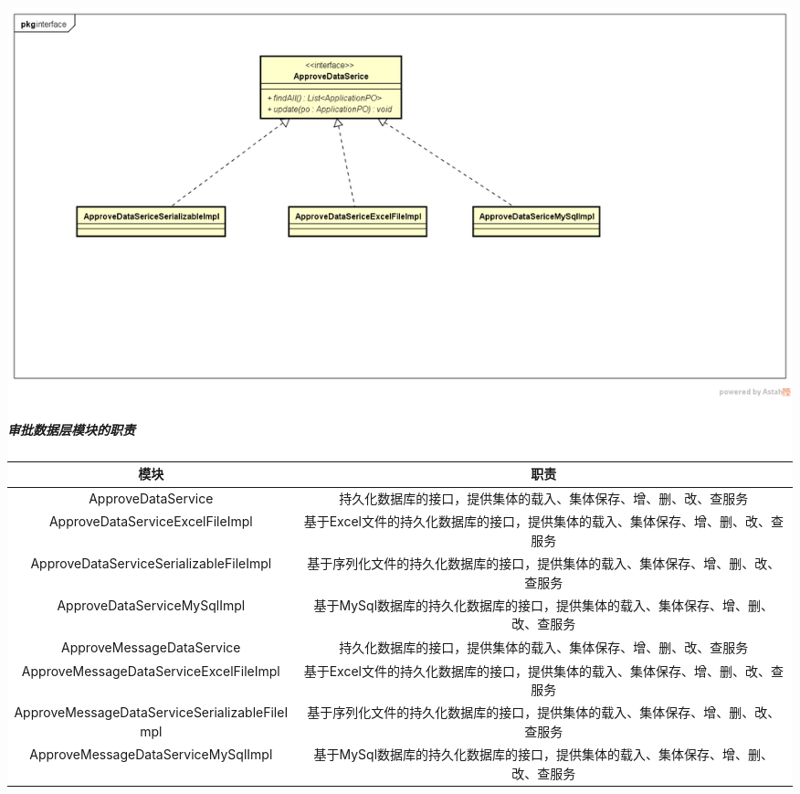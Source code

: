 ![审批数据层模块的描述](..\img\审批数据层模块的描述.png)

##### 审批数据层模块的职责

|                    模块                    |                    职责                    |
| :--------------------------------------: | :--------------------------------------: |
|            ApproveDataService            |     持久化数据库的接口，提供集体的载入、集体保存、增、删、改、查服务     |
|     ApproveDataServiceExcelFileImpl      | 基于Excel文件的持久化数据库的接口，提供集体的载入、集体保存、增、删、改、查服务 |
|  ApproveDataServiceSerializableFileImpl  | 基于序列化文件的持久化数据库的接口，提供集体的载入、集体保存、增、删、改、查服务 |
|       ApproveDataServiceMySqlImpl        | 基于MySql数据库的持久化数据库的接口，提供集体的载入、集体保存、增、删、改、查服务 |
|        ApproveMessageDataService         |     持久化数据库的接口，提供集体的载入、集体保存、增、删、改、查服务     |
|  ApproveMessageDataServiceExcelFileImpl  | 基于Excel文件的持久化数据库的接口，提供集体的载入、集体保存、增、删、改、查服务 |
| ApproveMessageDataServiceSerializableFileImpl | 基于序列化文件的持久化数据库的接口，提供集体的载入、集体保存、增、删、改、查服务 |
|    ApproveMessageDataServiceMySqlImpl    | 基于MySql数据库的持久化数据库的接口，提供集体的载入、集体保存、增、删、改、查服务 |
